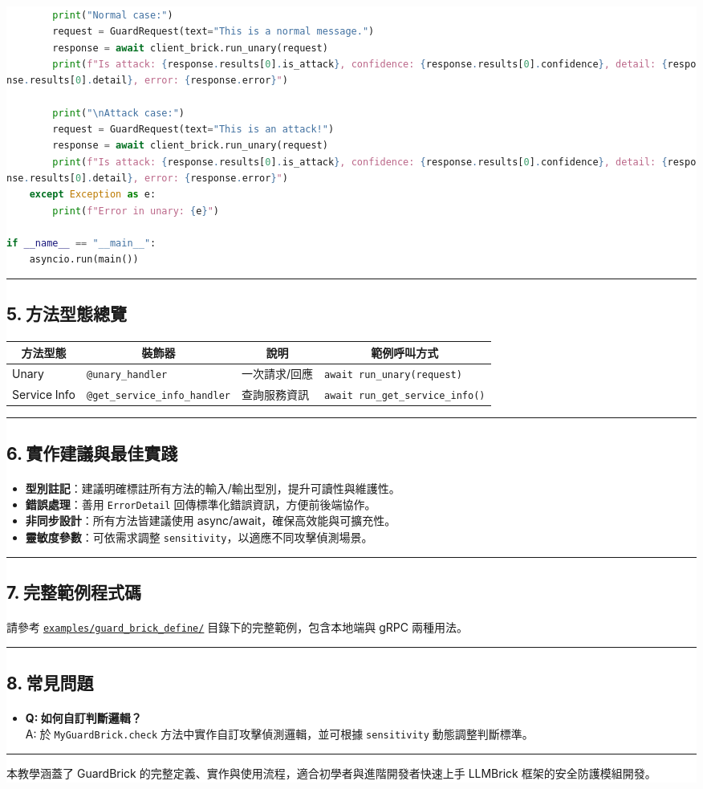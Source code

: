 ```python
        print("Normal case:")
        request = GuardRequest(text="This is a normal message.")
        response = await client_brick.run_unary(request)
        print(f"Is attack: {response.results[0].is_attack}, confidence: {response.results[0].confidence}, detail: {response.results[0].detail}, error: {response.error}")

        print("\nAttack case:")
        request = GuardRequest(text="This is an attack!")
        response = await client_brick.run_unary(request)
        print(f"Is attack: {response.results[0].is_attack}, confidence: {response.results[0].confidence}, detail: {response.results[0].detail}, error: {response.error}")
    except Exception as e:
        print(f"Error in unary: {e}")

if __name__ == "__main__":
    asyncio.run(main())
```

---

## 5. 方法型態總覽

| 方法型態      | 裝飾器                    | 說明                 | 範例呼叫方式                |
|---------------|---------------------------|----------------------|-----------------------------|
| Unary         | `@unary_handler`          | 一次請求/回應        | `await run_unary(request)`  |
| Service Info  | `@get_service_info_handler` | 查詢服務資訊        | `await run_get_service_info()` |

---

## 6. 實作建議與最佳實踐

- **型別註記**：建議明確標註所有方法的輸入/輸出型別，提升可讀性與維護性。
- **錯誤處理**：善用 `ErrorDetail` 回傳標準化錯誤資訊，方便前後端協作。
- **非同步設計**：所有方法皆建議使用 async/await，確保高效能與可擴充性。
- **靈敏度參數**：可依需求調整 `sensitivity`，以適應不同攻擊偵測場景。

---

## 7. 完整範例程式碼

請參考 [`examples/guard_brick_define/`](https://github.com/JiHungLin/llmbrick/tree/main/examples/guard_brick_define) 目錄下的完整範例，包含本地端與 gRPC 兩種用法。

---

## 8. 常見問題

- **Q: 如何自訂判斷邏輯？**  
  A: 於 `MyGuardBrick.check` 方法中實作自訂攻擊偵測邏輯，並可根據 `sensitivity` 動態調整判斷標準。

---

本教學涵蓋了 GuardBrick 的完整定義、實作與使用流程，適合初學者與進階開發者快速上手 LLMBrick 框架的安全防護模組開發。